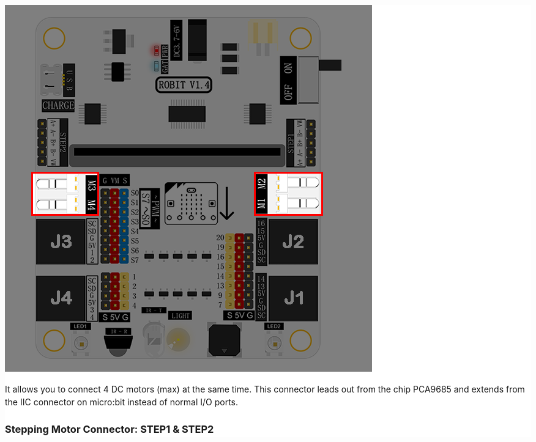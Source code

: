 ![](./images/foGr3ds.png)

It allows you to connect 4 DC motors (max) at the same time. This connector leads out from the chip PCA9685 and extends from the IIC connector on micro:bit instead of normal I/O ports.  

### Stepping Motor Connector: STEP1 & STEP2 
